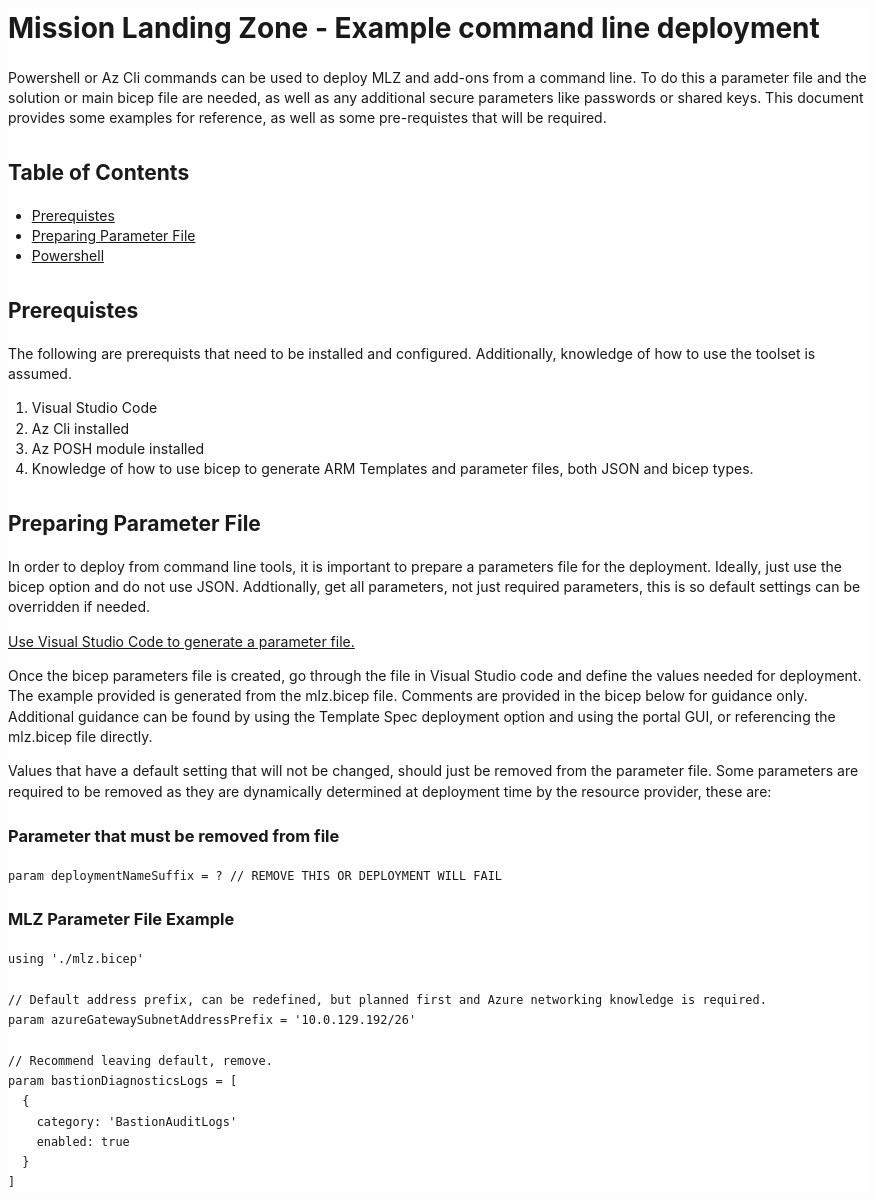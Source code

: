 # Mission Landing Zone - Example command line deployment

Powershell or Az Cli commands can be used to deploy MLZ and add-ons from a command line.   To do this a parameter file and the solution or main bicep file are needed, as well as any additional secure parameters like passwords or shared keys.  This document provides some examples for reference, as well as some pre-requistes that will be required.

## Table of Contents

- [Prerequistes](#prerequistes)
- [Preparing Parameter File](#preparing-parameter-file)
- [Powershell](#powershell)

## Prerequistes

The following are prerequists that need to be installed and configured.  Additionally, knowledge of how to use the toolset is assumed.

1. Visual Studio Code
2. Az Cli installed
3. Az POSH module installed
4. Knowledge of how to use bicep to generate ARM Templates and parameter files, both JSON and bicep types.

## Preparing Parameter File

In order to deploy from command line tools, it is important to prepare a parameters file for the deployment.  Ideally, just use the bicep option and do not use JSON.   Addtionally, get all parameters, not just required parameters, this is so default settings can be overridden if needed.

[Use Visual Studio Code to generate a parameter file.](https://learn.microsoft.com/en-us/azure/azure-resource-manager/bicep/parameter-files?tabs=Bicep)

Once the bicep parameters file is created, go through the file in Visual Studio code and define the values needed for deployment.  The example provided is generated from the mlz.bicep file.  Comments are provided in the bicep below for guidance only.  Additional guidance can be found by using the Template Spec deployment option and using the portal GUI, or referencing the mlz.bicep file directly.

Values that have a default setting that will not be changed, should just be removed from the parameter file.  Some parameters are required to be removed as they are dynamically determined at deployment time by the resource provider, these are:

### Parameter that must be removed from file

```bicep
param deploymentNameSuffix = ? // REMOVE THIS OR DEPLOYMENT WILL FAIL  
```

### MLZ Parameter File Example

```bicep
using './mlz.bicep'

// Default address prefix, can be redefined, but planned first and Azure networking knowledge is required.
param azureGatewaySubnetAddressPrefix = '10.0.129.192/26'

// Recommend leaving default, remove.
param bastionDiagnosticsLogs = [
  {
    category: 'BastionAuditLogs'
    enabled: true
  }
]

```